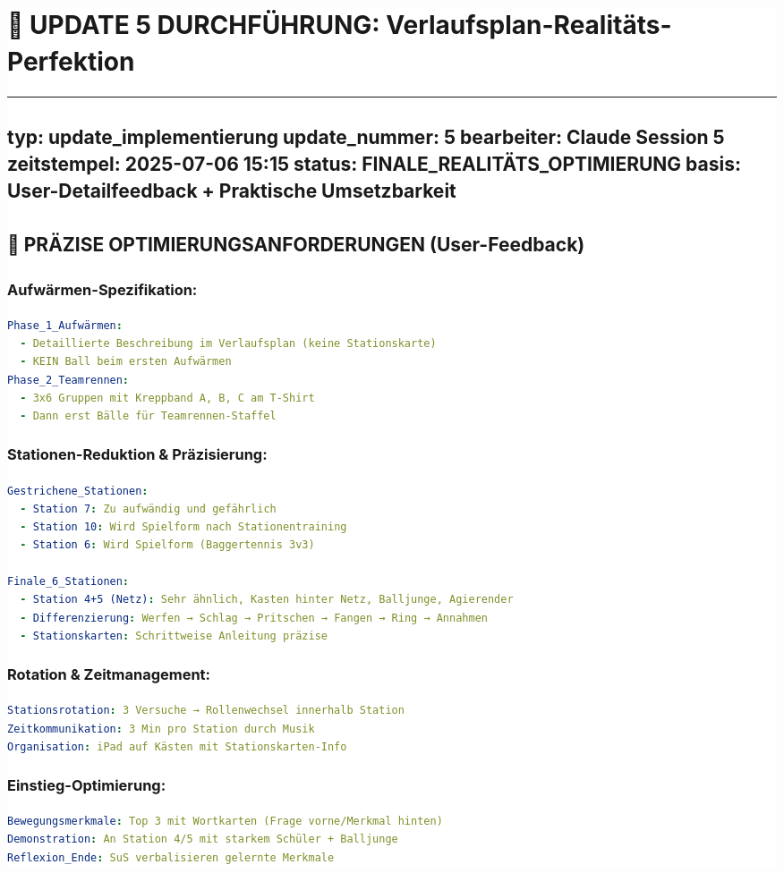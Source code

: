 # 🔧 UPDATE 5 DURCHFÜHRUNG: Verlaufsplan-Realitäts-Perfektion

---
typ: update_implementierung
update_nummer: 5
bearbeiter: Claude Session 5
zeitstempel: 2025-07-06 15:15
status: FINALE_REALITÄTS_OPTIMIERUNG
basis: User-Detailfeedback + Praktische Umsetzbarkeit
---

## 🚨 **PRÄZISE OPTIMIERUNGSANFORDERUNGEN (User-Feedback)**

### **Aufwärmen-Spezifikation:**
```yaml
Phase_1_Aufwärmen: 
  - Detaillierte Beschreibung im Verlaufsplan (keine Stationskarte)
  - KEIN Ball beim ersten Aufwärmen
Phase_2_Teamrennen:
  - 3x6 Gruppen mit Kreppband A, B, C am T-Shirt
  - Dann erst Bälle für Teamrennen-Staffel
```

### **Stationen-Reduktion & Präzisierung:**
```yaml
Gestrichene_Stationen:
  - Station 7: Zu aufwändig und gefährlich
  - Station 10: Wird Spielform nach Stationentraining
  - Station 6: Wird Spielform (Baggertennis 3v3)

Finale_6_Stationen:
  - Station 4+5 (Netz): Sehr ähnlich, Kasten hinter Netz, Balljunge, Agierender
  - Differenzierung: Werfen → Schlag → Pritschen → Fangen → Ring → Annahmen
  - Stationskarten: Schrittweise Anleitung präzise
```

### **Rotation & Zeitmanagement:**
```yaml
Stationsrotation: 3 Versuche → Rollenwechsel innerhalb Station
Zeitkommunikation: 3 Min pro Station durch Musik
Organisation: iPad auf Kästen mit Stationskarten-Info
```

### **Einstieg-Optimierung:**
```yaml
Bewegungsmerkmale: Top 3 mit Wortkarten (Frage vorne/Merkmal hinten)
Demonstration: An Station 4/5 mit starkem Schüler + Balljunge
Reflexion_Ende: SuS verbalisieren gelernte Merkmale
```
